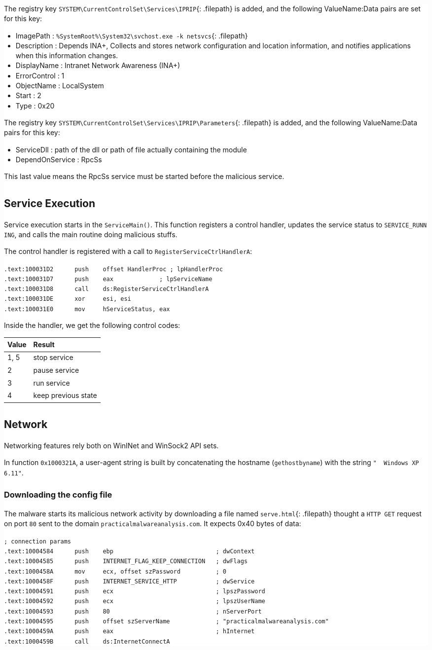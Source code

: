 The registry key `SYSTEM\CurrentControlSet\Services\IPRIP`{: .filepath} is added, and the following ValueName:Data pairs are set for this key:

* ImagePath : `%SystemRoot%\System32\svchost.exe -k netsvcs`{: .filepath}
* Description : Depends INA+, Collects and stores network configuration and location information, and notifies applications when this information changes.
* DisplayName : Intranet Network Awareness (INA+)
* ErrorControl : 1
* ObjectName : LocalSystem
* Start : 2
* Type : 0x20

The registry key `SYSTEM\CurrentControlSet\Services\IPRIP\Parameters`{: .filepath} is added, and the following ValueName:Data pairs for this key:

* ServiceDll : path of the dll or path of file actually containing the module
* DependOnService : RpcSs

This last value means the RpcSs service must be started before the malicious service.

## Service Execution

Service execution starts in the `ServiceMain()`. This function registers a control handler, updates the service status to `SERVICE_RUNNING`, and calls the main routine doing malicious stuffs.

The control handler is registered with a call to `RegisterServiceCtrlHandlerA`:

```
.text:100031D2      push    offset HandlerProc ; lpHandlerProc
.text:100031D7      push    eax             ; lpServiceName
.text:100031D8      call    ds:RegisterServiceCtrlHandlerA
.text:100031DE      xor     esi, esi
.text:100031E0      mov     hServiceStatus, eax
```

Inside the handler, we get the following control codes:

Value | Result
:----- |:-------
1, 5 | stop service
2 | pause service
3 | run service
4 | keep previous state

## Network

Networking features rely both on WinINet and WinSock2 API sets.

In function `0x1000321A`, a user-agent string is built by concatenating the hostname (`gethostbyname`) with the string `"  Windows XP 6.11"`.

### Downloading the config file

The malware starts its malicious network activity by downloading a file named `serve.html`{: .filepath} thought a `HTTP GET` request on port `80` sent to the domain `practicalmalwareanalysis.com`. It expects 0x40 bytes of data:
```
; connection params
.text:10004584      push    ebp                             ; dwContext
.text:10004585      push    INTERNET_FLAG_KEEP_CONNECTION   ; dwFlags
.text:1000458A      mov     ecx, offset szPassword          ; 0
.text:1000458F      push    INTERNET_SERVICE_HTTP           ; dwService
.text:10004591      push    ecx                             ; lpszPassword
.text:10004592      push    ecx                             ; lpszUserName
.text:10004593      push    80                              ; nServerPort
.text:10004595      push    offset szServerName             ; "practicalmalwareanalysis.com"
.text:1000459A      push    eax                             ; hInternet
.text:1000459B      call    ds:InternetConnectA
```